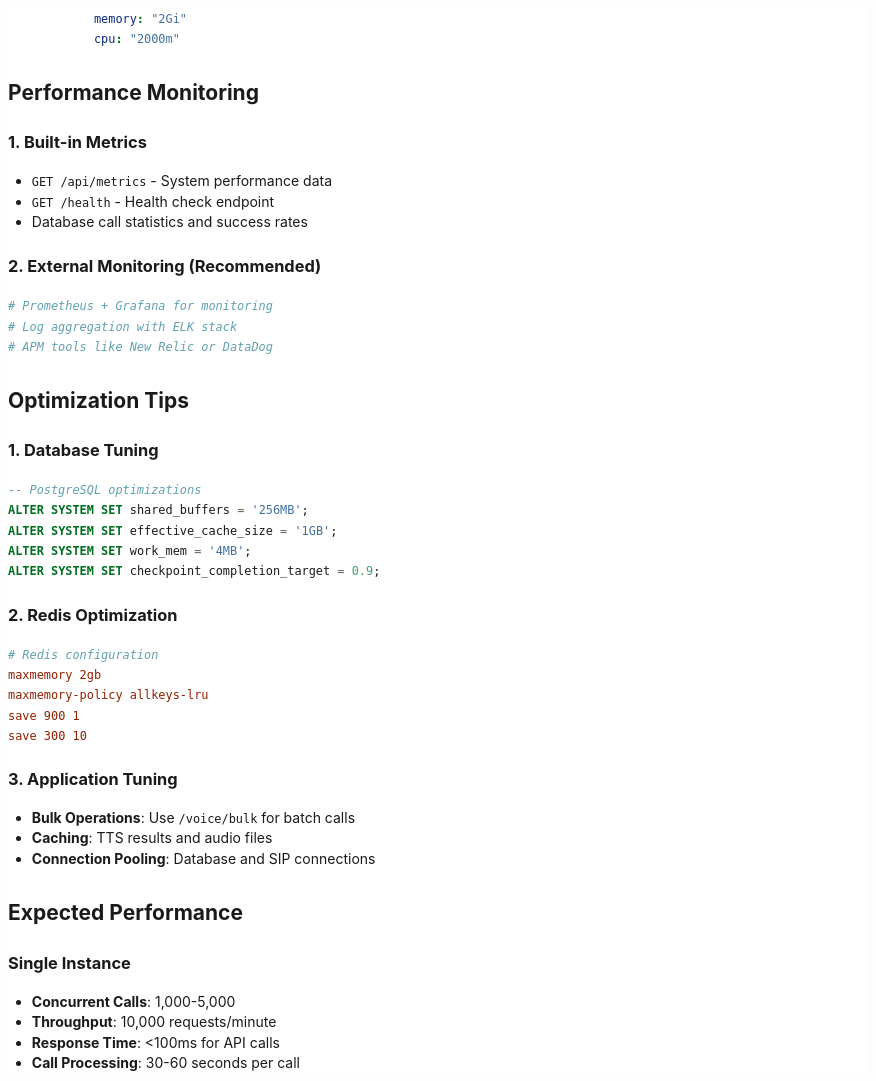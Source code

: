 ```yaml
            memory: "2Gi"
            cpu: "2000m"
```

## Performance Monitoring

### 1. **Built-in Metrics**
- `GET /api/metrics` - System performance data
- `GET /health` - Health check endpoint
- Database call statistics and success rates

### 2. **External Monitoring** (Recommended)
```bash
# Prometheus + Grafana for monitoring
# Log aggregation with ELK stack
# APM tools like New Relic or DataDog
```

## Optimization Tips

### 1. **Database Tuning**
```sql
-- PostgreSQL optimizations
ALTER SYSTEM SET shared_buffers = '256MB';
ALTER SYSTEM SET effective_cache_size = '1GB';
ALTER SYSTEM SET work_mem = '4MB';
ALTER SYSTEM SET checkpoint_completion_target = 0.9;
```

### 2. **Redis Optimization**
```conf
# Redis configuration
maxmemory 2gb
maxmemory-policy allkeys-lru
save 900 1
save 300 10
```

### 3. **Application Tuning**
- **Bulk Operations**: Use `/voice/bulk` for batch calls
- **Caching**: TTS results and audio files
- **Connection Pooling**: Database and SIP connections

## Expected Performance

### Single Instance
- **Concurrent Calls**: 1,000-5,000
- **Throughput**: 10,000 requests/minute
- **Response Time**: <100ms for API calls
- **Call Processing**: 30-60 seconds per call
